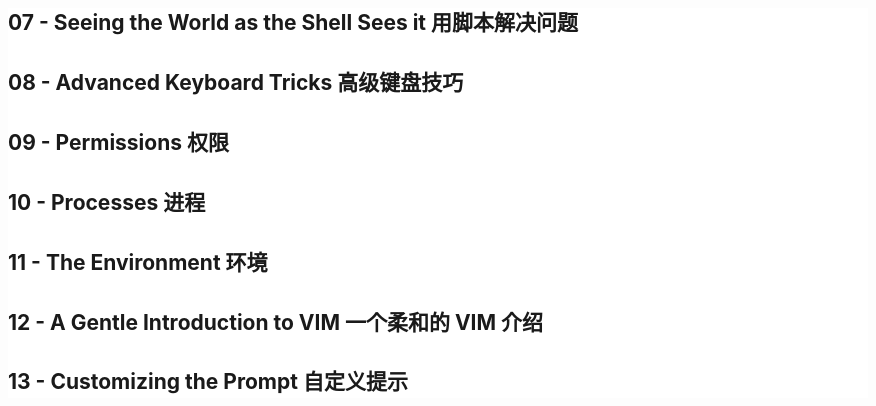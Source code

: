 

## 07 - Seeing the World as the Shell Sees it 用脚本解决问题

## 08 - Advanced Keyboard Tricks 高级键盘技巧

## 09 - Permissions 权限

## 10 -  Processes 进程

## 11 - The Environment 环境

## 12 - A Gentle Introduction to VIM 一个柔和的 VIM 介绍

## 13 - Customizing the Prompt 自定义提示
